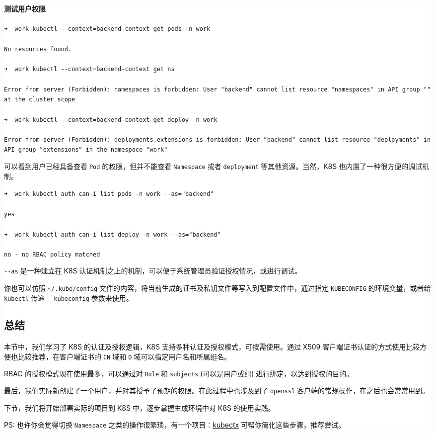 #### 测试用户权限

```
➜  work kubectl --context=backend-context get pods -n work

No resources found.

➜  work kubectl --context=backend-context get ns

Error from server (Forbidden): namespaces is forbidden: User "backend" cannot list resource "namespaces" in API group "" at the cluster scope

➜  work kubectl --context=backend-context get deploy -n work

Error from server (Forbidden): deployments.extensions is forbidden: User "backend" cannot list resource "deployments" in API group "extensions" in the namespace "work"

```

可以看到用户已经具备查看 `Pod` 的权限，但并不能查看 `Namespace` 或者 `deployment` 等其他资源。当然，K8S 也内置了一种很方便的调试机制。

```
➜  work kubectl auth can-i list pods -n work --as="backend"

yes

➜  work kubectl auth can-i list deploy -n work --as="backend"

no - no RBAC policy matched

```

`--as` 是一种建立在 K8S 认证机制之上的机制，可以便于系统管理员验证授权情况，或进行调试。

你也可以仿照 `~/.kube/config` 文件的内容，将当前生成的证书及私钥文件等写入到配置文件中，通过指定 `KUBECONFIG` 的环境变量，或者给 `kubectl` 传递 `--kubeconfig` 参数来使用。

总结
--

本节中，我们学习了 K8S 的认证及授权逻辑，K8S 支持多种认证及授权模式，可按需使用。通过 X509 客户端证书认证的方式使用比较方便也比较推荐，在客户端证书的 `CN` 域和 `O` 域可以指定用户名和所属组名。

RBAC 的授权模式现在使用最多，可以通过对 `Role` 和 `subjects` (可以是用户或组) 进行绑定，以达到授权的目的。

最后，我们实际新创建了一个用户，并对其授予了预期的权限。在此过程中也涉及到了 `openssl` 客户端的常规操作，在之后也会常常用到。

下节，我们将开始部署实际的项目到 K8S 中，逐步掌握生成环境中对 K8S 的使用实践。

PS: 也许你会觉得切换 `Namespace` 之类的操作很繁琐，有一个项目：[kubectx](https://github.com/ahmetb/kubectx) 可帮你简化这些步骤，推荐尝试。
